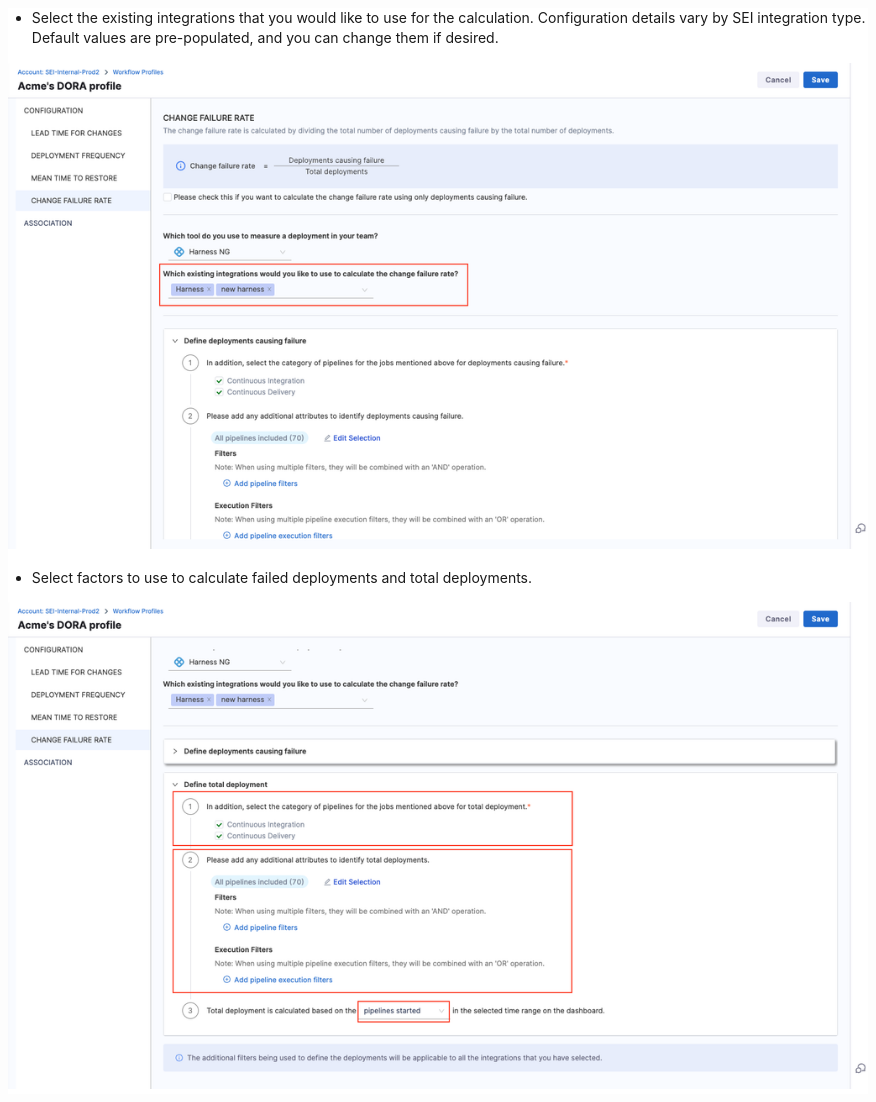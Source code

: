 * Select the existing integrations that you would like to use for the calculation. Configuration details vary by SEI integration type. Default values are pre-populated, and you can change them if desired.
   
![](./static/dora-15.png)

* Select factors to use to calculate failed deployments and total deployments.
   
![](./static/dora-16.png)

